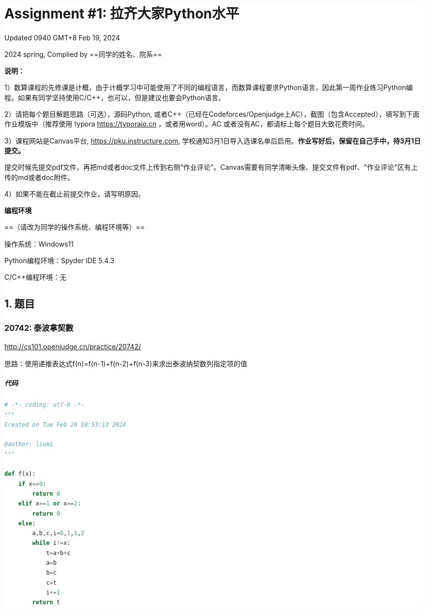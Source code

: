 # Assignment #1: 拉齐大家Python水平

Updated 0940 GMT+8 Feb 19, 2024

2024 spring, Complied by ==同学的姓名、院系==



**说明：**

1）数算课程的先修课是计概，由于计概学习中可能使用了不同的编程语言，而数算课程要求Python语言，因此第一周作业练习Python编程。如果有同学坚持使用C/C++，也可以，但是建议也要会Python语言。

2）请把每个题目解题思路（可选），源码Python, 或者C++（已经在Codeforces/Openjudge上AC），截图（包含Accepted），填写到下面作业模版中（推荐使用 typora https://typoraio.cn ，或者用word）。AC 或者没有AC，都请标上每个题目大致花费时间。

3）课程网站是Canvas平台, https://pku.instructure.com, 学校通知3月1日导入选课名单后启用。**作业写好后，保留在自己手中，待3月1日提交。**

提交时候先提交pdf文件，再把md或者doc文件上传到右侧“作业评论”。Canvas需要有同学清晰头像、提交文件有pdf、"作业评论"区有上传的md或者doc附件。

4）如果不能在截止前提交作业，请写明原因。



**编程环境**

==（请改为同学的操作系统、编程环境等）==

操作系统：Windows11

Python编程环境：Spyder IDE 5.4.3

C/C++编程环境：无



## 1. 题目

### 20742: 泰波拿契數

http://cs101.openjudge.cn/practice/20742/



思路：使用递推表达式f(n)=f(n-1)+f(n-2)+f(n-3)来求出泰波纳契数列指定项的值



##### 代码

```python
# -*- coding: utf-8 -*-
"""
Created on Tue Feb 20 18:53:13 2024

@author: liumi
"""

def f(x):
    if x==0:
        return 0
    elif x==1 or x==2:
        return 0
    else:
        a,b,c,i=0,1,1,2
        while i!=x:
            t=a+b+c
            a=b
            b=c
            c=t
            i+=1
        return t

```